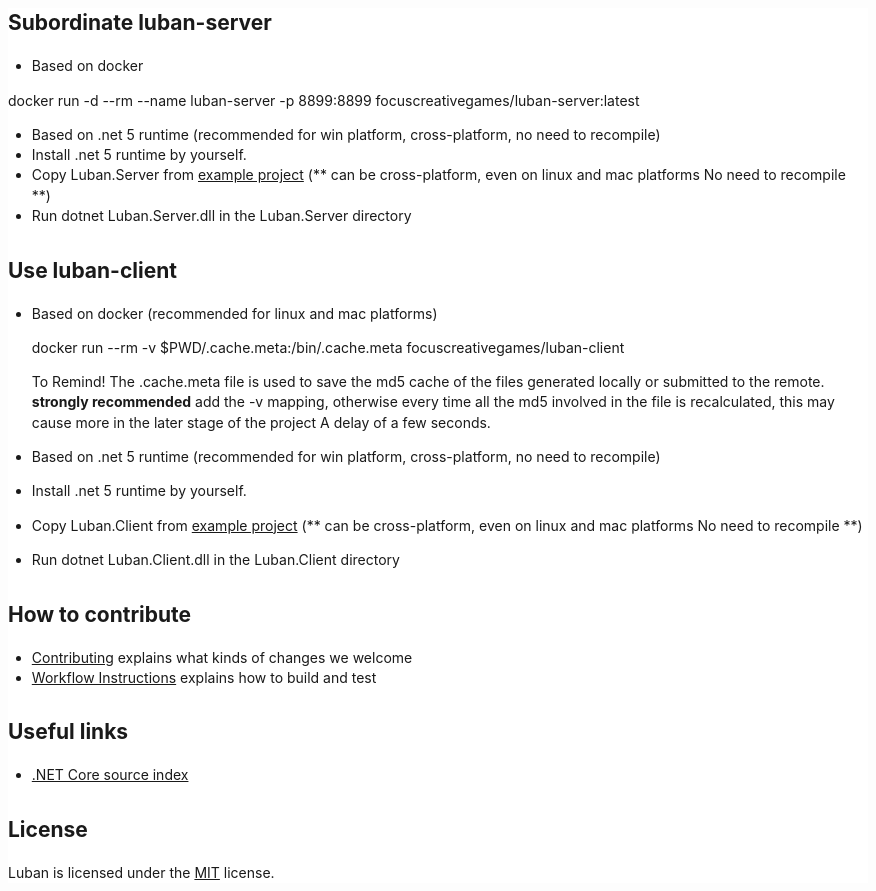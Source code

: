 ## Subordinate luban-server

- Based on docker

docker run -d --rm --name luban-server -p 8899:8899 focuscreativegames/luban-server:latest

- Based on .net 5 runtime (recommended for win platform, cross-platform, no need to recompile)
- Install .net 5 runtime by yourself.
- Copy Luban.Server from [example project](https://github.com/focus-creative-games/luban_examples/tree/main/Tools/Luban.Server) (** can be cross-platform, even on linux and mac platforms No need to recompile **)
- Run dotnet Luban.Server.dll in the Luban.Server directory

## Use luban-client
- Based on docker (recommended for linux and mac platforms)

   docker run --rm -v $PWD/.cache.meta:/bin/.cache.meta focuscreativegames/luban-client <parameter>

   To Remind! The .cache.meta file is used to save the md5 cache of the files generated locally or submitted to the remote. **strongly recommended** add the -v mapping, otherwise every time all the md5 involved in the file is recalculated, this may cause more in the later stage of the project A delay of a few seconds.
- Based on .net 5 runtime (recommended for win platform, cross-platform, no need to recompile)
- Install .net 5 runtime by yourself.
- Copy Luban.Client from [example project](https://github.com/focus-creative-games/luban_examples/tree/main/Tools/Luban.Client) (** can be cross-platform, even on linux and mac platforms No need to recompile **)
- Run dotnet Luban.Client.dll <parameters> in the Luban.Client directory

## How to contribute

- [Contributing](CONTRIBUTING.md) explains what kinds of changes we welcome
- [Workflow Instructions](docs/workflow/README.md) explains how to build and test

## Useful links

- [.NET Core source index](https://source.dot.net)



## License

Luban is licensed under the [MIT](LICENSE.TXT) license.
